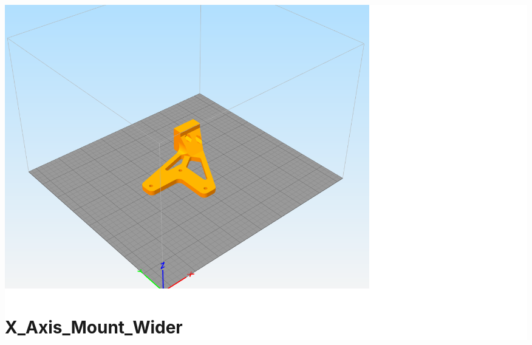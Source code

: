 <img src="https://raw.githubusercontent.com/RootCNC/Root-3-Lite-CNC/master/Media/Docs/Print-Info/X_Axis_Drag_Chain_Mount_Y_Side_panel.png" width="600">

# X_Axis_Mount_Wider